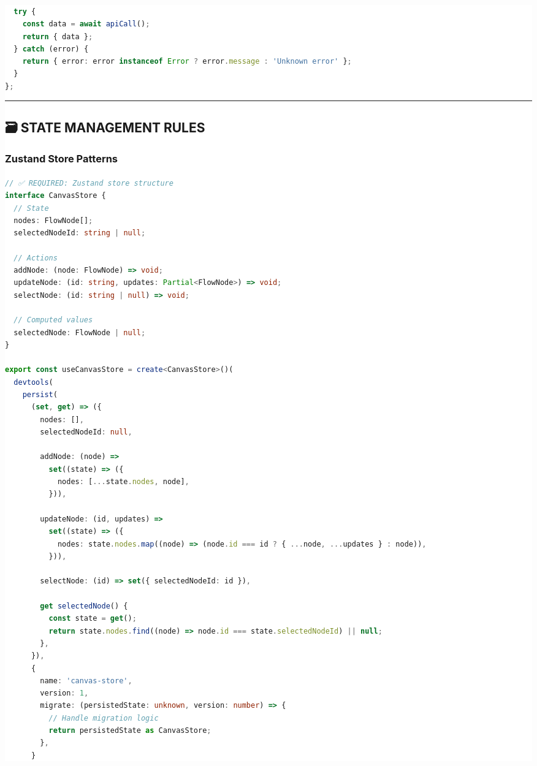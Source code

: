 ```typescript
  try {
    const data = await apiCall();
    return { data };
  } catch (error) {
    return { error: error instanceof Error ? error.message : 'Unknown error' };
  }
};
```

---

## **🗃️ STATE MANAGEMENT RULES**

### **Zustand Store Patterns**

```typescript
// ✅ REQUIRED: Zustand store structure
interface CanvasStore {
  // State
  nodes: FlowNode[];
  selectedNodeId: string | null;

  // Actions
  addNode: (node: FlowNode) => void;
  updateNode: (id: string, updates: Partial<FlowNode>) => void;
  selectNode: (id: string | null) => void;

  // Computed values
  selectedNode: FlowNode | null;
}

export const useCanvasStore = create<CanvasStore>()(
  devtools(
    persist(
      (set, get) => ({
        nodes: [],
        selectedNodeId: null,

        addNode: (node) =>
          set((state) => ({
            nodes: [...state.nodes, node],
          })),

        updateNode: (id, updates) =>
          set((state) => ({
            nodes: state.nodes.map((node) => (node.id === id ? { ...node, ...updates } : node)),
          })),

        selectNode: (id) => set({ selectedNodeId: id }),

        get selectedNode() {
          const state = get();
          return state.nodes.find((node) => node.id === state.selectedNodeId) || null;
        },
      }),
      {
        name: 'canvas-store',
        version: 1,
        migrate: (persistedState: unknown, version: number) => {
          // Handle migration logic
          return persistedState as CanvasStore;
        },
      }
```